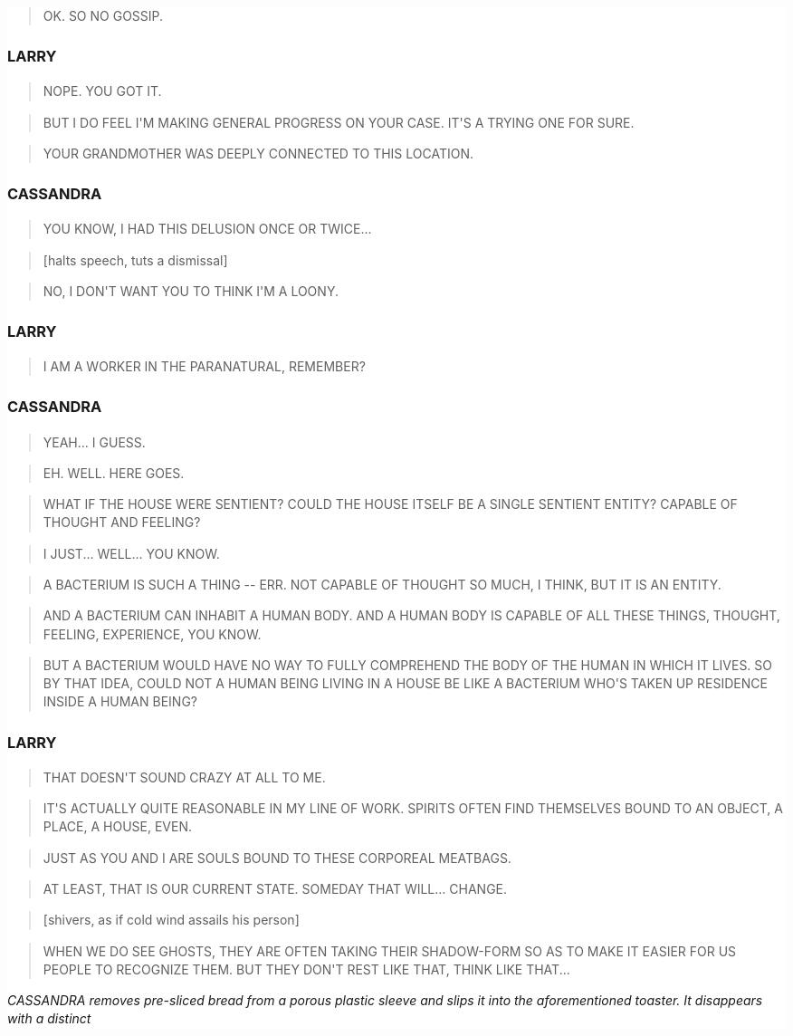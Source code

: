 > OK. SO NO GOSSIP.

### LARRY ###

> NOPE. YOU GOT IT.

> BUT I DO FEEL I'M MAKING GENERAL PROGRESS ON YOUR CASE. IT'S A TRYING ONE FOR SURE.

> YOUR GRANDMOTHER WAS DEEPLY CONNECTED TO THIS LOCATION.

### CASSANDRA ###

> YOU KNOW, I HAD THIS DELUSION ONCE OR TWICE...

> [halts speech, tuts a dismissal]

> NO, I DON'T WANT YOU TO THINK I'M A LOONY.

### LARRY ###

> I AM A WORKER IN THE PARANATURAL, REMEMBER?

### CASSANDRA ###

> YEAH... I GUESS.

> EH. WELL. HERE GOES.

> WHAT IF THE HOUSE WERE SENTIENT? COULD THE HOUSE ITSELF BE A SINGLE SENTIENT ENTITY? CAPABLE OF THOUGHT AND FEELING?

> I JUST... WELL... YOU KNOW.

> A BACTERIUM IS SUCH A THING -- ERR. NOT CAPABLE OF THOUGHT SO MUCH, I THINK, BUT IT IS AN ENTITY.

> AND A BACTERIUM CAN INHABIT A HUMAN BODY. AND A HUMAN BODY IS CAPABLE OF ALL THESE THINGS, THOUGHT, FEELING, EXPERIENCE, YOU KNOW.

> BUT A BACTERIUM WOULD HAVE NO WAY TO FULLY COMPREHEND THE BODY OF THE HUMAN IN WHICH IT LIVES. SO BY THAT IDEA, COULD NOT A HUMAN BEING LIVING IN A HOUSE BE LIKE A BACTERIUM WHO'S TAKEN UP RESIDENCE INSIDE A HUMAN BEING?

### LARRY ###

> THAT DOESN'T SOUND CRAZY AT ALL TO ME.

> IT'S ACTUALLY QUITE REASONABLE IN MY LINE OF WORK. SPIRITS OFTEN FIND THEMSELVES BOUND TO AN OBJECT, A PLACE, A HOUSE, EVEN.

> JUST AS YOU AND I ARE SOULS BOUND TO THESE CORPOREAL MEATBAGS.

> AT LEAST, THAT IS OUR CURRENT STATE. SOMEDAY THAT WILL... CHANGE.

> [shivers, as if cold wind assails his person]

> WHEN WE DO SEE GHOSTS, THEY ARE OFTEN TAKING THEIR SHADOW-FORM SO AS TO MAKE IT EASIER FOR US PEOPLE TO RECOGNIZE THEM. BUT THEY DON'T REST LIKE THAT, THINK LIKE THAT...

<I>CASSANDRA removes pre-sliced bread from a porous plastic sleeve and slips it into the aforementioned toaster. It disappears with a distinct</i>


[//]: # ( 06/06/21  -added)
[//]: # ( 10/13/21  -youtubelink added)
[//]: # ( 11/04/21  -title added)